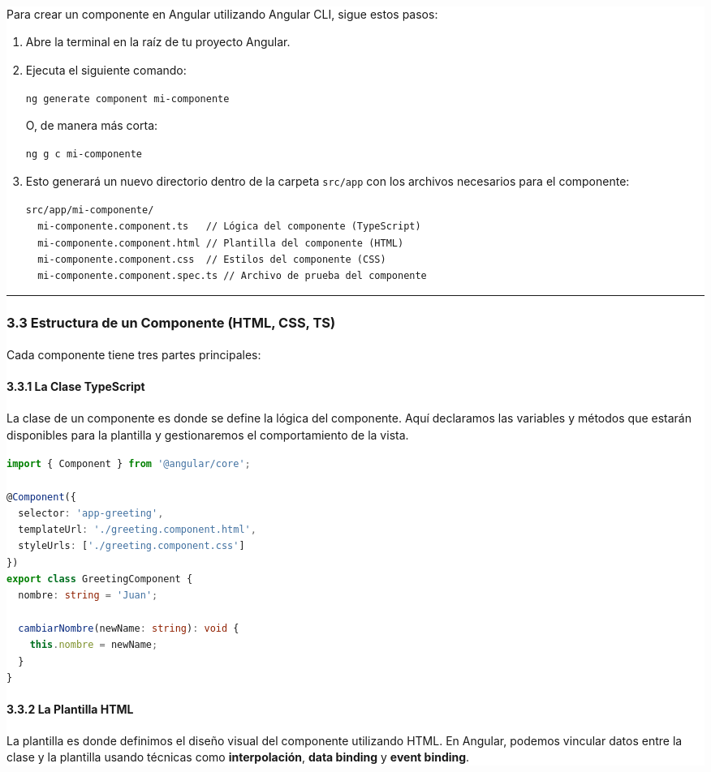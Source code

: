Para crear un componente en Angular utilizando Angular CLI, sigue estos pasos:

1. Abre la terminal en la raíz de tu proyecto Angular.
2. Ejecuta el siguiente comando:

   ```bash
   ng generate component mi-componente
   ```

   O, de manera más corta:

   ```bash
   ng g c mi-componente
   ```

3. Esto generará un nuevo directorio dentro de la carpeta `src/app` con los archivos necesarios para el componente:

   ```
   src/app/mi-componente/
     mi-componente.component.ts   // Lógica del componente (TypeScript)
     mi-componente.component.html // Plantilla del componente (HTML)
     mi-componente.component.css  // Estilos del componente (CSS)
     mi-componente.component.spec.ts // Archivo de prueba del componente
   ```

---

### **3.3 Estructura de un Componente (HTML, CSS, TS)**

Cada componente tiene tres partes principales:

#### **3.3.1 La Clase TypeScript**

La clase de un componente es donde se define la lógica del componente. Aquí declaramos las variables y métodos que estarán disponibles para la plantilla y gestionaremos el comportamiento de la vista.

```typescript
import { Component } from '@angular/core';

@Component({
  selector: 'app-greeting',
  templateUrl: './greeting.component.html',
  styleUrls: ['./greeting.component.css']
})
export class GreetingComponent {
  nombre: string = 'Juan';
  
  cambiarNombre(newName: string): void {
    this.nombre = newName;
  }
}
```

#### **3.3.2 La Plantilla HTML**

La plantilla es donde definimos el diseño visual del componente utilizando HTML. En Angular, podemos vincular datos entre la clase y la plantilla usando técnicas como **interpolación**, **data binding** y **event binding**.
